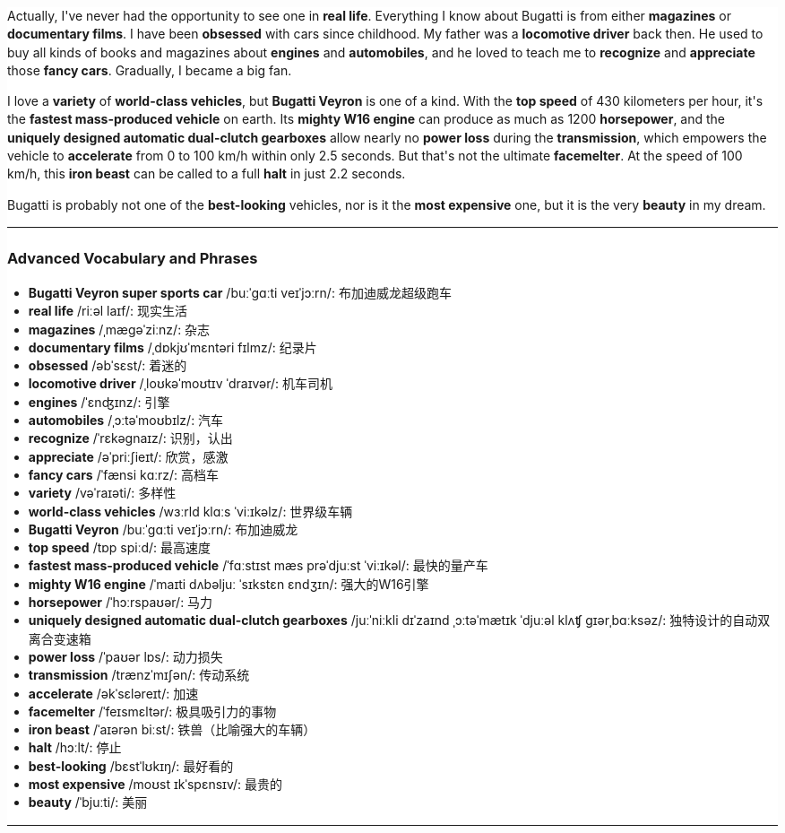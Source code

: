 Actually, I've never had the opportunity to see one in **real life**. Everything I know about Bugatti is from either **magazines** or **documentary films**. I have been **obsessed** with cars since childhood. My father was a **locomotive driver** back then. He used to buy all kinds of books and magazines about **engines** and **automobiles**, and he loved to teach me to **recognize** and **appreciate** those **fancy cars**. Gradually, I became a big fan.

I love a **variety** of **world-class vehicles**, but **Bugatti Veyron** is one of a kind. With the **top speed** of 430 kilometers per hour, it's the **fastest mass-produced vehicle** on earth. Its **mighty W16 engine** can produce as much as 1200 **horsepower**, and the **uniquely designed automatic dual-clutch gearboxes** allow nearly no **power loss** during the **transmission**, which empowers the vehicle to **accelerate** from 0 to 100 km/h within only 2.5 seconds. But that's not the ultimate **facemelter**. At the speed of 100 km/h, this **iron beast** can be called to a full **halt** in just 2.2 seconds.

Bugatti is probably not one of the **best-looking** vehicles, nor is it the **most expensive** one, but it is the very **beauty** in my dream.
    
---
    
### **Advanced Vocabulary and Phrases**
    
- **Bugatti Veyron super sports car** /buːˈɡɑːti veɪˈjɔːrn/: 布加迪威龙超级跑车
- **real life** /riːəl laɪf/: 现实生活
- **magazines** /ˌmæɡəˈziːnz/: 杂志
- **documentary films** /ˌdɒkjʊˈmɛntəri fɪlmz/: 纪录片
- **obsessed** /əbˈsɛst/: 着迷的
- **locomotive driver** /ˌloʊkəˈmoʊtɪv ˈdraɪvər/: 机车司机
- **engines** /ˈɛnʤɪnz/: 引擎
- **automobiles** /ˌɔːtəˈmoʊbɪlz/: 汽车
- **recognize** /ˈrɛkəɡnaɪz/: 识别，认出
- **appreciate** /əˈpriːʃieɪt/: 欣赏，感激
- **fancy cars** /ˈfænsi kɑːrz/: 高档车
- **variety** /vəˈraɪəti/: 多样性
- **world-class vehicles** /wɜːrld klɑːs ˈviːɪkəlz/: 世界级车辆
- **Bugatti Veyron** /buːˈɡɑːti veɪˈjɔːrn/: 布加迪威龙
- **top speed** /tɒp spiːd/: 最高速度
- **fastest mass-produced vehicle** /ˈfɑːstɪst mæs prəˈdjuːst ˈviːɪkəl/: 最快的量产车
- **mighty W16 engine** /ˈmaɪti dʌbəljuː ˈsɪkstɛn ɛndʒɪn/: 强大的W16引擎
- **horsepower** /ˈhɔːrspaʊər/: 马力
- **uniquely designed automatic dual-clutch gearboxes** /juːˈniːkli dɪˈzaɪnd ˌɔːtəˈmætɪk ˈdjuːəl klʌʧ ɡɪərˌbɑːksəz/: 独特设计的自动双离合变速箱
- **power loss** /ˈpaʊər lɒs/: 动力损失
- **transmission** /trænzˈmɪʃən/: 传动系统
- **accelerate** /əkˈsɛləreɪt/: 加速
- **facemelter** /ˈfeɪsmɛltər/: 极具吸引力的事物
- **iron beast** /ˈaɪərən biːst/: 铁兽（比喻强大的车辆）
- **halt** /hɔːlt/: 停止
- **best-looking** /bɛstˈlʊkɪŋ/: 最好看的
- **most expensive** /moʊst ɪkˈspɛnsɪv/: 最贵的
- **beauty** /ˈbjuːti/: 美丽

---
